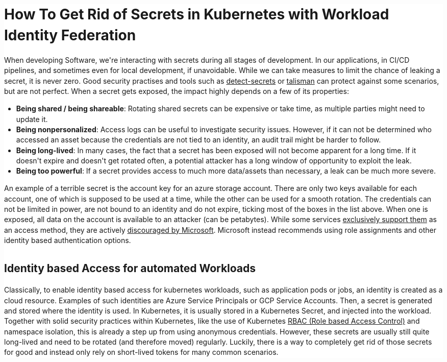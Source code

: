 # How To Get Rid of Secrets in Kubernetes with Workload Identity Federation

When developing Software, we're interacting with secrets during all stages of development. 
In our applications, in CI/CD pipelines, and sometimes even for local development, if unavoidable. 
While we can take measures to limit the chance of leaking a secret, it is never zero. 
Good security practises and tools such as [detect-secrets](https://github.com/Yelp/detect-secrets) or [talisman](https://github.com/thoughtworks/talisman) 
can protect against some scenarios, but are not perfect. When a secret gets exposed, 
the impact highly depends on a few of its properties:

* **Being shared / being shareable**: Rotating shared secrets can be expensive or take time, as multiple parties might need to update it.
* **Being nonpersonalized**: Access logs can be useful to investigate security issues.
However, if it can not be determined who accessed an asset because the credentials are not tied to an identity,
an audit trail might be harder to follow.
* **Being long-lived**: In many cases, the fact that a secret has been exposed 
will not become apparent for a long time. If it doesn't expire and doesn't get rotated often, 
a potential attacker has a long window of opportunity to exploit the leak.
* **Being too powerful**: If a secret provides access to much more data/assets than necessary, 
a leak can be much more severe. 

An example of a terrible secret is the account key for an azure storage account.
There are only two keys available for each account, one of which is supposed to be used at a time,
while the other can be used for a smooth rotation.
The credentials can not be limited in power, are not bound to an identity and do not expire,
ticking most of the boxes in the list above.
When one is exposed, all data on the account is available to an attacker (can be petabytes).
While some services [exclusively support them](https://docs.fluentbit.io/manual/pipeline/outputs/azure_blob) as an access method,
they are actively [discouraged by Microsoft](https://learn.microsoft.com/en-us/azure/storage/common/storage-account-keys-manage#protect-your-access-keys:~:text=Microsoft%20recommends%20using%20Azure%20Active%20Directory%20(Azure%20AD)%20to%20authorize%20requests%20against%20blob%2C%20queue%2C%20and%20table%20data%20if%20possible%2C%20rather%20than%20using%20the%20account%20keys%20(Shared%20Key%20authorization)).
Microsoft instead recommends using role assignments and other identity based authentication options.

## Identity based Access for automated Workloads

Classically, to enable identity based access for kubernetes workloads, such as application pods or jobs, 
an identity is created as a cloud resource.
Examples of such identities are Azure Service Principals or GCP Service Accounts.
Then, a secret is generated and stored where the identity is used. In Kubernetes, it is usually stored in a Kubernetes Secret, 
and injected into the workload.
Together with solid security practices within Kubernetes, like the use of Kubernetes [RBAC (Role based Access Control)](https://kubernetes.io/docs/concepts/security/rbac-good-practices/) and namespace isolation, 
this is already a step up from using anonymous credentials. However, these secrets are usually still quite long-lived and need to be rotated (and therefore moved) regularly.
Luckily, there is a way to completely get rid of those secrets for good and instead only rely on short-lived tokens
for many common scenarios.
